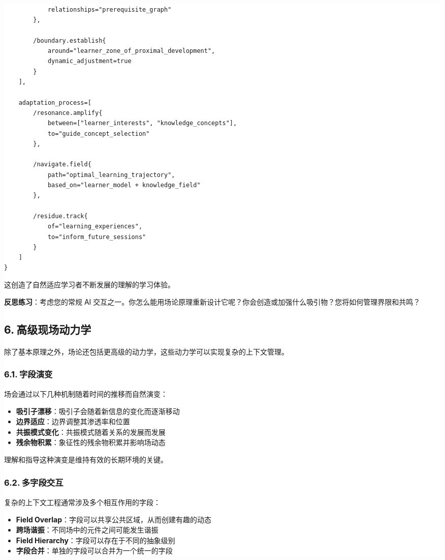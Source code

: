 ```
            relationships="prerequisite_graph"
        },
        
        /boundary.establish{
            around="learner_zone_of_proximal_development",
            dynamic_adjustment=true
        }
    ],
    
    adaptation_process=[
        /resonance.amplify{
            between=["learner_interests", "knowledge_concepts"],
            to="guide_concept_selection"
        },
        
        /navigate.field{
            path="optimal_learning_trajectory",
            based_on="learner_model + knowledge_field"
        },
        
        /residue.track{
            of="learning_experiences",
            to="inform_future_sessions"
        }
    ]
}
```

这创造了自然适应学习者不断发展的理解的学习体验。

**反思练习**：考虑您的常规 AI 交互之一。你怎么能用场论原理重新设计它呢？你会创造或加强什么吸引物？您将如何管理界限和共鸣？

## 6. 高级现场动力学

除了基本原理之外，场论还包括更高级的动力学，这些动力学可以实现复杂的上下文管理。

### 6.1. 字段演变

场会通过以下几种机制随着时间的推移而自然演变：

- **吸引子漂移**：吸引子会随着新信息的变化而逐渐移动
- **边界适应**：边界调整其渗透率和位置
- **共振模式变化**：共振模式随着关系的发展而发展
- **残余物积累**：象征性的残余物积累并影响场动态

理解和指导这种演变是维持有效的长期环境的关键。

### 6.2. 多字段交互

复杂的上下文工程通常涉及多个相互作用的字段：

- **Field Overlap**：字段可以共享公共区域，从而创建有趣的动态
- **跨场谐振**：不同场中的元件之间可能发生谐振
- **Field Hierarchy**：字段可以存在于不同的抽象级别
- **字段合并**：单独的字段可以合并为一个统一的字段

